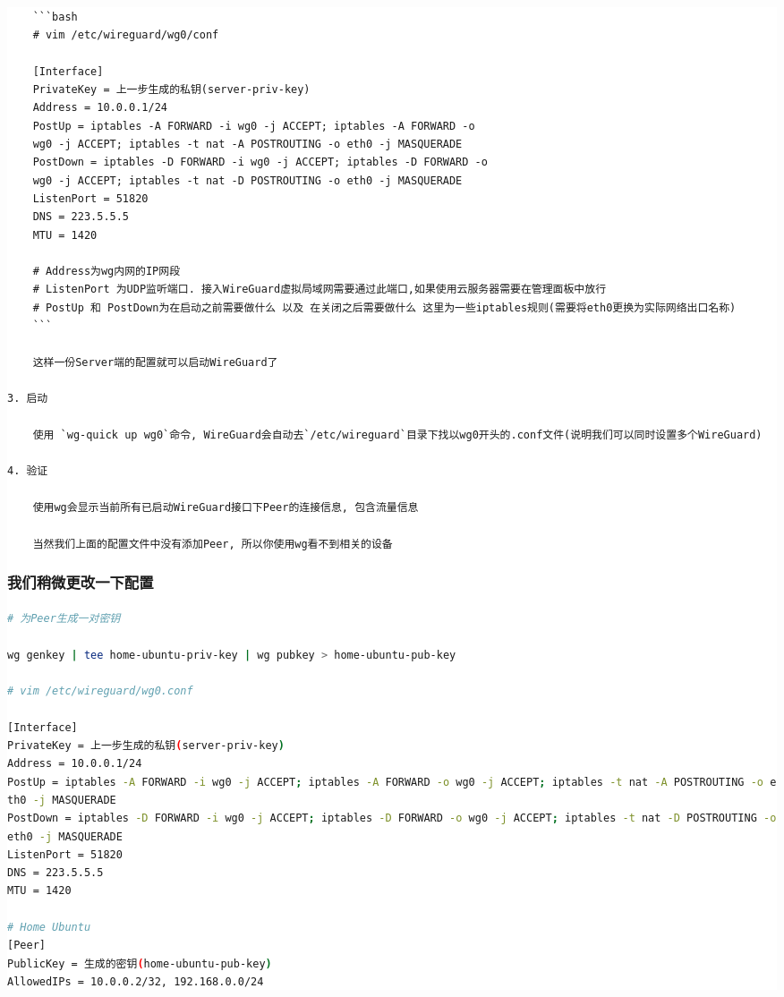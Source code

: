         ```bash
        # vim /etc/wireguard/wg0/conf
        
        [Interface]
        PrivateKey = 上一步生成的私钥(server-priv-key)
        Address = 10.0.0.1/24
        PostUp = iptables -A FORWARD -i wg0 -j ACCEPT; iptables -A FORWARD -o
        wg0 -j ACCEPT; iptables -t nat -A POSTROUTING -o eth0 -j MASQUERADE
        PostDown = iptables -D FORWARD -i wg0 -j ACCEPT; iptables -D FORWARD -o
        wg0 -j ACCEPT; iptables -t nat -D POSTROUTING -o eth0 -j MASQUERADE
        ListenPort = 51820
        DNS = 223.5.5.5
        MTU = 1420
        
        # Address为wg内网的IP网段
        # ListenPort 为UDP监听端口. 接入WireGuard虚拟局域网需要通过此端口,如果使用云服务器需要在管理面板中放行
        # PostUp 和 PostDown为在启动之前需要做什么 以及 在关闭之后需要做什么 这里为一些iptables规则(需要将eth0更换为实际网络出口名称)
        ```
        
        这样一份Server端的配置就可以启动WireGuard了
        
    3. 启动
        
        使用 `wg-quick up wg0`命令, WireGuard会自动去`/etc/wireguard`目录下找以wg0开头的.conf文件(说明我们可以同时设置多个WireGuard)
        
    4. 验证
        
        使用wg会显示当前所有已启动WireGuard接口下Peer的连接信息, 包含流量信息
        
        当然我们上面的配置文件中没有添加Peer, 所以你使用wg看不到相关的设备
        

### **我们稍微更改一下配置**

```bash
# 为Peer生成一对密钥

wg genkey | tee home-ubuntu-priv-key | wg pubkey > home-ubuntu-pub-key

# vim /etc/wireguard/wg0.conf

[Interface]
PrivateKey = 上一步生成的私钥(server-priv-key)
Address = 10.0.0.1/24
PostUp = iptables -A FORWARD -i wg0 -j ACCEPT; iptables -A FORWARD -o wg0 -j ACCEPT; iptables -t nat -A POSTROUTING -o eth0 -j MASQUERADE
PostDown = iptables -D FORWARD -i wg0 -j ACCEPT; iptables -D FORWARD -o wg0 -j ACCEPT; iptables -t nat -D POSTROUTING -o eth0 -j MASQUERADE
ListenPort = 51820
DNS = 223.5.5.5
MTU = 1420

# Home Ubuntu
[Peer]
PublicKey = 生成的密钥(home-ubuntu-pub-key)
AllowedIPs = 10.0.0.2/32, 192.168.0.0/24
```

